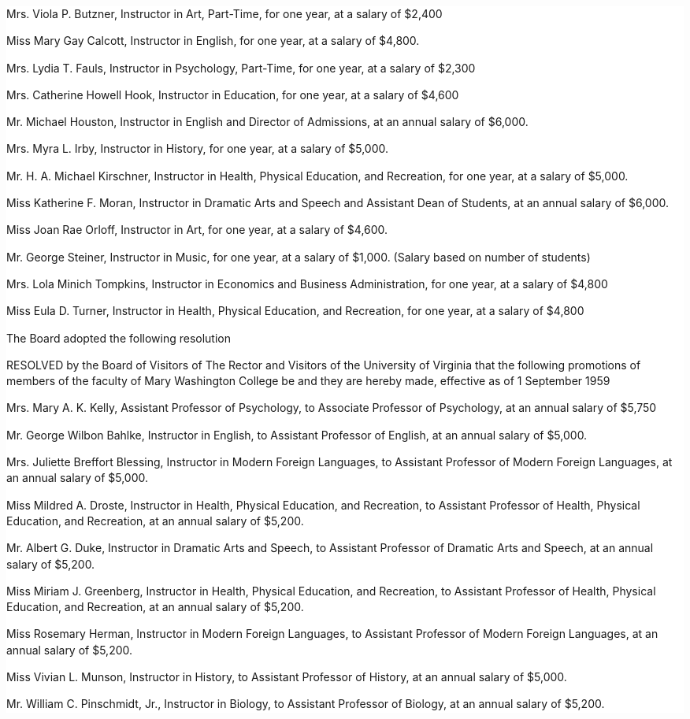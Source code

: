 Mrs. Viola P. Butzner, Instructor in Art, Part-Time, for one year, at a salary of $2,400

Miss Mary Gay Calcott, Instructor in English, for one year, at a salary of $4,800.

Mrs. Lydia T. Fauls, Instructor in Psychology, Part-Time, for one year, at a salary of $2,300

Mrs. Catherine Howell Hook, Instructor in Education, for one year, at a salary of $4,600

Mr. Michael Houston, Instructor in English and Director of Admissions, at an annual salary of $6,000.

Mrs. Myra L. Irby, Instructor in History, for one year, at a salary of $5,000.

Mr. H. A. Michael Kirschner, Instructor in Health, Physical Education, and Recreation, for one year, at a salary of $5,000.

Miss Katherine F. Moran, Instructor in Dramatic Arts and Speech and Assistant Dean of Students, at an annual salary of $6,000.

Miss Joan Rae Orloff, Instructor in Art, for one year, at a salary of $4,600.

Mr. George Steiner, Instructor in Music, for one year, at a salary of $1,000. (Salary based on number of students)

Mrs. Lola Minich Tompkins, Instructor in Economics and Business Administration, for one year, at a salary of $4,800

Miss Eula D. Turner, Instructor in Health, Physical Education, and Recreation, for one year, at a salary of $4,800

The Board adopted the following resolution

RESOLVED by the Board of Visitors of The Rector and Visitors of the University of Virginia that the following promotions of members of the faculty of Mary Washington College be and they are hereby made, effective as of 1 September 1959

Mrs. Mary A. K. Kelly, Assistant Professor of Psychology, to Associate Professor of Psychology, at an annual salary of $5,750

Mr. George Wilbon Bahlke, Instructor in English, to Assistant Professor of English, at an annual salary of $5,000.

Mrs. Juliette Breffort Blessing, Instructor in Modern Foreign Languages, to Assistant Professor of Modern Foreign Languages, at an annual salary of $5,000.

Miss Mildred A. Droste, Instructor in Health, Physical Education, and Recreation, to Assistant Professor of Health, Physical Education, and Recreation, at an annual salary of $5,200.

Mr. Albert G. Duke, Instructor in Dramatic Arts and Speech, to Assistant Professor of Dramatic Arts and Speech, at an annual salary of $5,200.

Miss Miriam J. Greenberg, Instructor in Health, Physical Education, and Recreation, to Assistant Professor of Health, Physical Education, and Recreation, at an annual salary of $5,200.

Miss Rosemary Herman, Instructor in Modern Foreign Languages, to Assistant Professor of Modern Foreign Languages, at an annual salary of $5,200.

Miss Vivian L. Munson, Instructor in History, to Assistant Professor of History, at an annual salary of $5,000.

Mr. William C. Pinschmidt, Jr., Instructor in Biology, to Assistant Professor of Biology, at an annual salary of $5,200.
